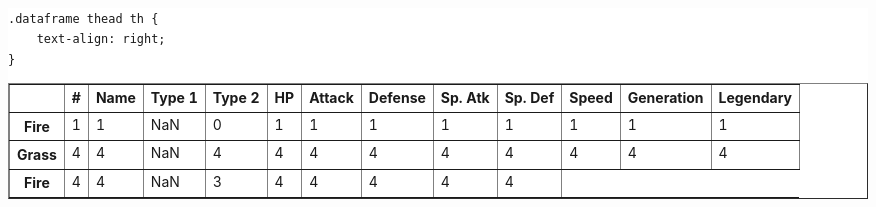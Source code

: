     .dataframe thead th {
        text-align: right;
    }
</style>
<table border="1" class="dataframe">
  <thead>
    <tr style="text-align: right;">
      <th></th>
      <th>#</th>
      <th>Name</th>
      <th>Type 1</th>
      <th>Type 2</th>
      <th>HP</th>
      <th>Attack</th>
      <th>Defense</th>
      <th>Sp. Atk</th>
      <th>Sp. Def</th>
      <th>Speed</th>
      <th>Generation</th>
      <th>Legendary</th>
    </tr>
  </thead>
  <tbody>
    <tr>
      <th>Fire</th>
      <td>1</td>
      <td>1</td>
      <td>NaN</td>
      <td>0</td>
      <td>1</td>
      <td>1</td>
      <td>1</td>
      <td>1</td>
      <td>1</td>
      <td>1</td>
      <td>1</td>
      <td>1</td>
    </tr>
    <tr>
      <th>Grass</th>
      <td>4</td>
      <td>4</td>
      <td>NaN</td>
      <td>4</td>
      <td>4</td>
      <td>4</td>
      <td>4</td>
      <td>4</td>
      <td>4</td>
      <td>4</td>
      <td>4</td>
      <td>4</td>
    </tr>
    <tr>
      <th>Fire</th>
      <td>4</td>
      <td>4</td>
      <td>NaN</td>
      <td>3</td>
      <td>4</td>
      <td>4</td>
      <td>4</td>
      <td>4</td>
      <td>4</td>